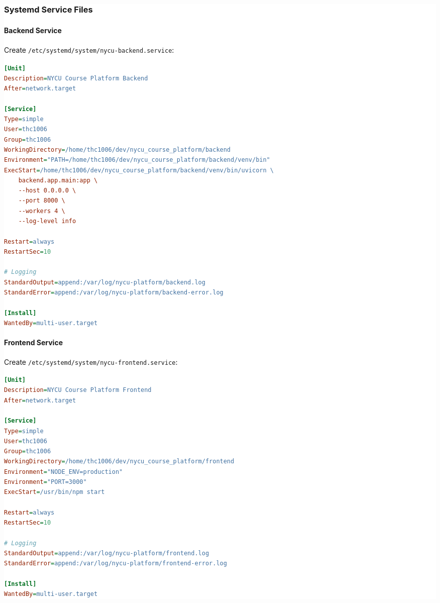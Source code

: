 ### Systemd Service Files

#### Backend Service

Create `/etc/systemd/system/nycu-backend.service`:

```ini
[Unit]
Description=NYCU Course Platform Backend
After=network.target

[Service]
Type=simple
User=thc1006
Group=thc1006
WorkingDirectory=/home/thc1006/dev/nycu_course_platform/backend
Environment="PATH=/home/thc1006/dev/nycu_course_platform/backend/venv/bin"
ExecStart=/home/thc1006/dev/nycu_course_platform/backend/venv/bin/uvicorn \
    backend.app.main:app \
    --host 0.0.0.0 \
    --port 8000 \
    --workers 4 \
    --log-level info

Restart=always
RestartSec=10

# Logging
StandardOutput=append:/var/log/nycu-platform/backend.log
StandardError=append:/var/log/nycu-platform/backend-error.log

[Install]
WantedBy=multi-user.target
```

#### Frontend Service

Create `/etc/systemd/system/nycu-frontend.service`:

```ini
[Unit]
Description=NYCU Course Platform Frontend
After=network.target

[Service]
Type=simple
User=thc1006
Group=thc1006
WorkingDirectory=/home/thc1006/dev/nycu_course_platform/frontend
Environment="NODE_ENV=production"
Environment="PORT=3000"
ExecStart=/usr/bin/npm start

Restart=always
RestartSec=10

# Logging
StandardOutput=append:/var/log/nycu-platform/frontend.log
StandardError=append:/var/log/nycu-platform/frontend-error.log

[Install]
WantedBy=multi-user.target
```
